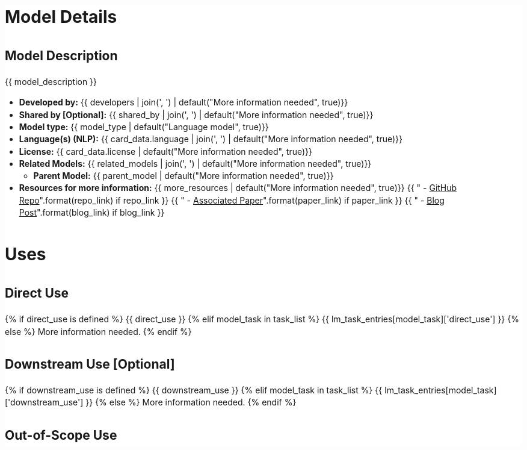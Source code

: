 
# Model Details

## Model Description


{{ model_description }}

- **Developed by:** {{ developers | join(', ') | default("More information needed", true)}}
- **Shared by [Optional]:** {{ shared_by | join(', ') | default("More information needed", true)}}
- **Model type:** {{ model_type | default("Language model", true)}}
- **Language(s) (NLP):** {{ card_data.language | join(', ') | default("More information needed", true)}}
- **License:** {{ card_data.license | default("More information needed", true)}}
- **Related Models:** {{ related_models | join(', ') | default("More information needed", true)}}
    - **Parent Model:** {{ parent_model | default("More information needed", true)}}
- **Resources for more information:** {{ more_resources | default("More information needed", true)}}
{{ "    - [GitHub Repo]({0})".format(repo_link) if repo_link }}
{{ "    - [Associated Paper]({0})".format(paper_link) if paper_link }} 
{{ "    - [Blog Post]({0})".format(blog_link) if blog_link }}

# Uses



## Direct Use



{% if direct_use is defined %}
{{ direct_use }}
{% elif model_task in task_list %}
{{ lm_task_entries[model_task]['direct_use'] }}
{% else %}
More information needed.
{% endif %}

## Downstream Use [Optional]



{% if downstream_use is defined %} 
{{ downstream_use }}
{% elif model_task in task_list %} 
{{ lm_task_entries[model_task]['downstream_use'] }}
{% else %} 
More information needed.
{% endif %}

## Out-of-Scope Use
